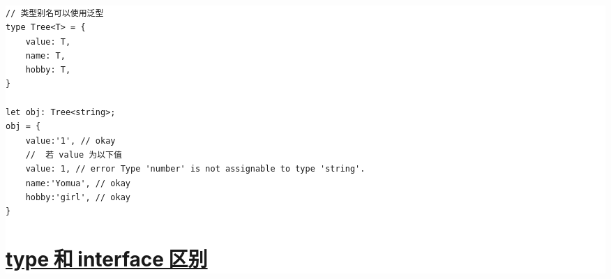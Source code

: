 ```tsx
// 类型别名可以使用泛型
type Tree<T> = {
    value: T,
    name: T,
    hobby: T,
}

let obj: Tree<string>;
obj = {
    value:'1', // okay
    //  若 value 为以下值
    value: 1, // error Type 'number' is not assignable to type 'string'.
    name:'Yomua', // okay
    hobby:'girl', // okay
}	
```

# [type 和 interface 区别](https://stackoverflow.com/questions/37233735/interfaces-vs-types-in-typescript#comment124468641_37233735) 
